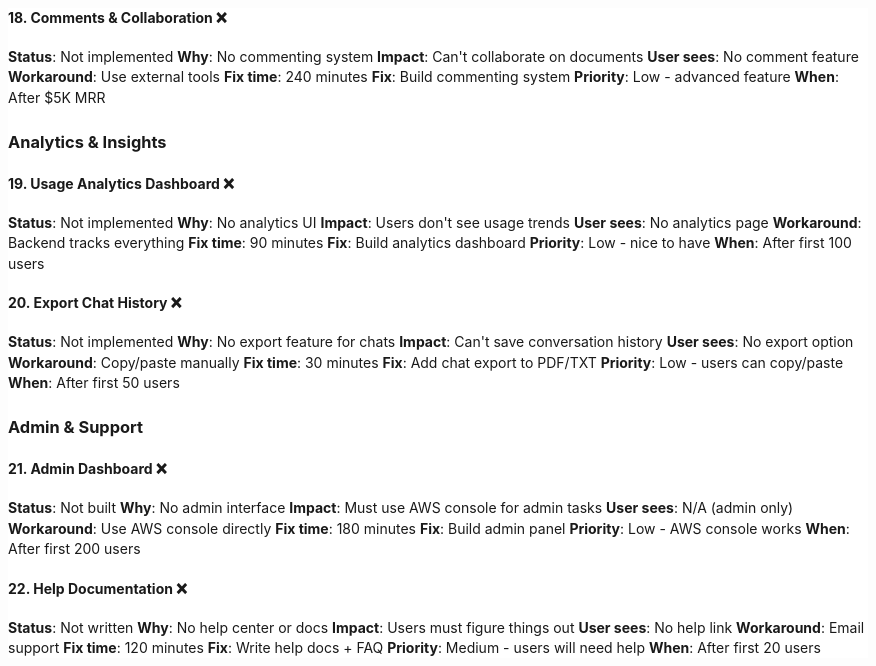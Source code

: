 #### 18. Comments & Collaboration ❌
**Status**: Not implemented
**Why**: No commenting system
**Impact**: Can't collaborate on documents
**User sees**: No comment feature
**Workaround**: Use external tools
**Fix time**: 240 minutes
**Fix**: Build commenting system
**Priority**: Low - advanced feature
**When**: After $5K MRR

### Analytics & Insights

#### 19. Usage Analytics Dashboard ❌
**Status**: Not implemented
**Why**: No analytics UI
**Impact**: Users don't see usage trends
**User sees**: No analytics page
**Workaround**: Backend tracks everything
**Fix time**: 90 minutes
**Fix**: Build analytics dashboard
**Priority**: Low - nice to have
**When**: After first 100 users

#### 20. Export Chat History ❌
**Status**: Not implemented
**Why**: No export feature for chats
**Impact**: Can't save conversation history
**User sees**: No export option
**Workaround**: Copy/paste manually
**Fix time**: 30 minutes
**Fix**: Add chat export to PDF/TXT
**Priority**: Low - users can copy/paste
**When**: After first 50 users

### Admin & Support

#### 21. Admin Dashboard ❌
**Status**: Not built
**Why**: No admin interface
**Impact**: Must use AWS console for admin tasks
**User sees**: N/A (admin only)
**Workaround**: Use AWS console directly
**Fix time**: 180 minutes
**Fix**: Build admin panel
**Priority**: Low - AWS console works
**When**: After first 200 users

#### 22. Help Documentation ❌
**Status**: Not written
**Why**: No help center or docs
**Impact**: Users must figure things out
**User sees**: No help link
**Workaround**: Email support
**Fix time**: 120 minutes
**Fix**: Write help docs + FAQ
**Priority**: Medium - users will need help
**When**: After first 20 users
